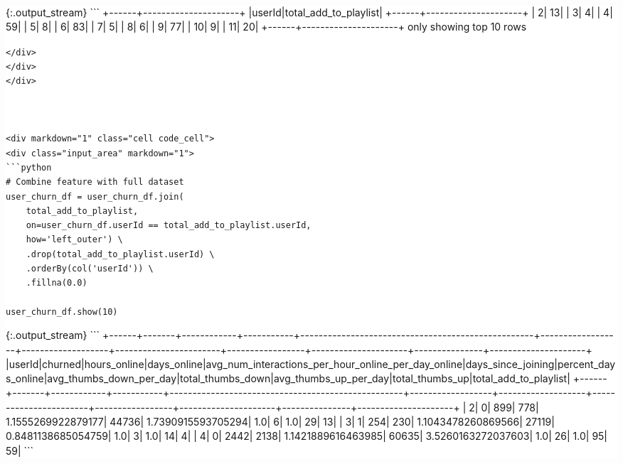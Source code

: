 <div class="output_wrapper" markdown="1">
<div class="output_subarea" markdown="1">
{:.output_stream}
```
+------+---------------------+
|userId|total_add_to_playlist|
+------+---------------------+
|     2|                   13|
|     3|                    4|
|     4|                   59|
|     5|                    8|
|     6|                   83|
|     7|                    5|
|     8|                    6|
|     9|                   77|
|    10|                    9|
|    11|                   20|
+------+---------------------+
only showing top 10 rows

```
</div>
</div>
</div>



<div markdown="1" class="cell code_cell">
<div class="input_area" markdown="1">
```python
# Combine feature with full dataset
user_churn_df = user_churn_df.join(
    total_add_to_playlist, 
    on=user_churn_df.userId == total_add_to_playlist.userId, 
    how='left_outer') \
    .drop(total_add_to_playlist.userId) \
    .orderBy(col('userId')) \
    .fillna(0.0)
    
user_churn_df.show(10)

```
</div>

<div class="output_wrapper" markdown="1">
<div class="output_subarea" markdown="1">
{:.output_stream}
```
+------+-------+------------+-----------+---------------------------------------------------+------------------+-------------------+-----------------------+-----------------+---------------------+---------------+---------------------+
|userId|churned|hours_online|days_online|avg_num_interactions_per_hour_online_per_day_online|days_since_joining|percent_days_online|avg_thumbs_down_per_day|total_thumbs_down|avg_thumbs_up_per_day|total_thumbs_up|total_add_to_playlist|
+------+-------+------------+-----------+---------------------------------------------------+------------------+-------------------+-----------------------+-----------------+---------------------+---------------+---------------------+
|     2|      0|         899|        778|                                 1.1555269922879177|             44736| 1.7390915593705294|                    1.0|                6|                  1.0|             29|                   13|
|     3|      1|         254|        230|                                 1.1043478260869566|             27119| 0.8481138685054759|                    1.0|                3|                  1.0|             14|                    4|
|     4|      0|        2442|       2138|                                 1.1421889616463985|             60635| 3.5260163272037603|                    1.0|               26|                  1.0|             95|                   59|
```